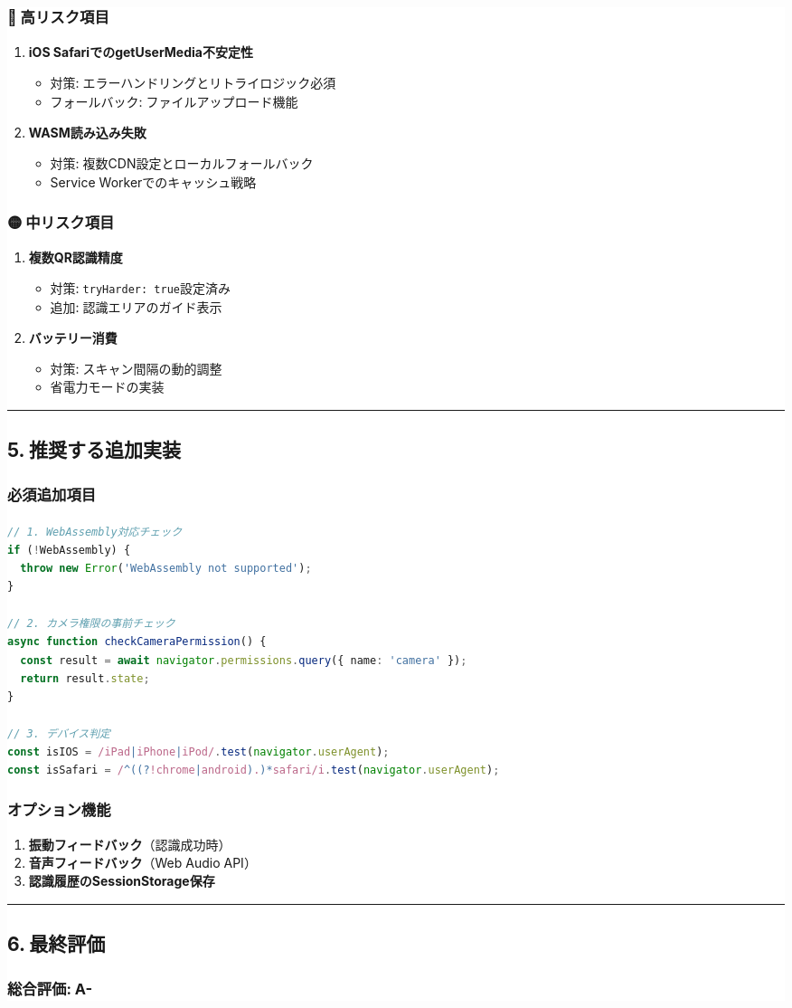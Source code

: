 ### 🔴 高リスク項目
1. **iOS SafariでのgetUserMedia不安定性**
   - 対策: エラーハンドリングとリトライロジック必須
   - フォールバック: ファイルアップロード機能

2. **WASM読み込み失敗**
   - 対策: 複数CDN設定とローカルフォールバック
   - Service Workerでのキャッシュ戦略

### 🟡 中リスク項目
1. **複数QR認識精度**
   - 対策: `tryHarder: true`設定済み
   - 追加: 認識エリアのガイド表示

2. **バッテリー消費**
   - 対策: スキャン間隔の動的調整
   - 省電力モードの実装

---

## 5. 推奨する追加実装

### 必須追加項目
```typescript
// 1. WebAssembly対応チェック
if (!WebAssembly) {
  throw new Error('WebAssembly not supported');
}

// 2. カメラ権限の事前チェック
async function checkCameraPermission() {
  const result = await navigator.permissions.query({ name: 'camera' });
  return result.state;
}

// 3. デバイス判定
const isIOS = /iPad|iPhone|iPod/.test(navigator.userAgent);
const isSafari = /^((?!chrome|android).)*safari/i.test(navigator.userAgent);
```

### オプション機能
1. **振動フィードバック**（認識成功時）
2. **音声フィードバック**（Web Audio API）
3. **認識履歴のSessionStorage保存**

---

## 6. 最終評価

### 総合評価: **A-**

